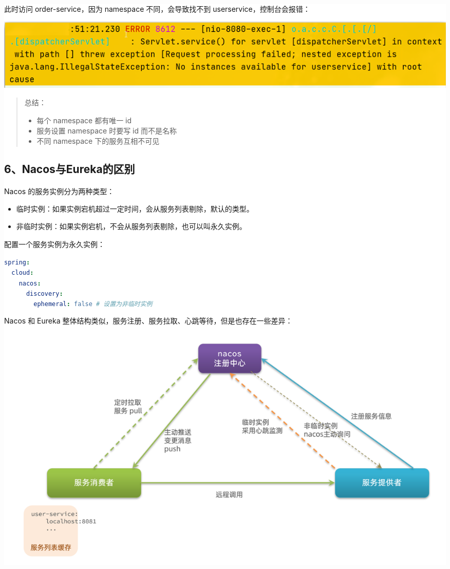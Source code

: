 此时访问 order-service，因为 namespace 不同，会导致找不到 userservice，控制台会报错：

![image75](img/image75.png)

>  总结：
>
> * 每个 namespace 都有唯一 id
> * 服务设置 namespace 时要写 id 而不是名称
> * 不同 namespace 下的服务互相不可见

## 6、Nacos与Eureka的区别

Nacos 的服务实例分为两种类型：

- 临时实例：如果实例宕机超过一定时间，会从服务列表剔除，默认的类型。

- 非临时实例：如果实例宕机，不会从服务列表剔除，也可以叫永久实例。

配置一个服务实例为永久实例：

```yaml
spring:
  cloud:
    nacos:
      discovery:
        ephemeral: false # 设置为非临时实例
```

Nacos 和 Eureka 整体结构类似，服务注册、服务拉取、心跳等待，但是也存在一些差异：

![image76](img/image76.png)
